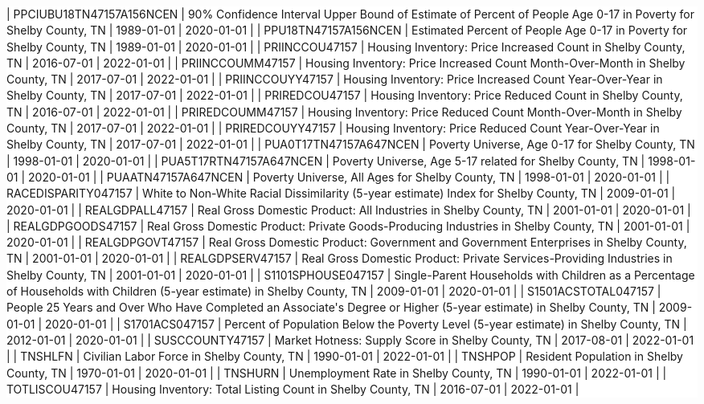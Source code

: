 | PPCIUBU18TN47157A156NCEN  | 90% Confidence Interval Upper Bound of Estimate of Percent of People Age 0-17 in Poverty for Shelby County, TN                                                             | 1989-01-01          | 2020-01-01        |
| PPU18TN47157A156NCEN      | Estimated Percent of People Age 0-17 in Poverty for Shelby County, TN                                                                                                      | 1989-01-01          | 2020-01-01        |
| PRIINCCOU47157            | Housing Inventory: Price Increased Count in Shelby County, TN                                                                                                              | 2016-07-01          | 2022-01-01        |
| PRIINCCOUMM47157          | Housing Inventory: Price Increased Count Month-Over-Month in Shelby County, TN                                                                                             | 2017-07-01          | 2022-01-01        |
| PRIINCCOUYY47157          | Housing Inventory: Price Increased Count Year-Over-Year in Shelby County, TN                                                                                               | 2017-07-01          | 2022-01-01        |
| PRIREDCOU47157            | Housing Inventory: Price Reduced Count in Shelby County, TN                                                                                                                | 2016-07-01          | 2022-01-01        |
| PRIREDCOUMM47157          | Housing Inventory: Price Reduced Count Month-Over-Month in Shelby County, TN                                                                                               | 2017-07-01          | 2022-01-01        |
| PRIREDCOUYY47157          | Housing Inventory: Price Reduced Count Year-Over-Year in Shelby County, TN                                                                                                 | 2017-07-01          | 2022-01-01        |
| PUA0T17TN47157A647NCEN    | Poverty Universe, Age 0-17 for Shelby County, TN                                                                                                                           | 1998-01-01          | 2020-01-01        |
| PUA5T17RTN47157A647NCEN   | Poverty Universe, Age 5-17 related for Shelby County, TN                                                                                                                   | 1998-01-01          | 2020-01-01        |
| PUAATN47157A647NCEN       | Poverty Universe, All Ages for Shelby County, TN                                                                                                                           | 1998-01-01          | 2020-01-01        |
| RACEDISPARITY047157       | White to Non-White Racial Dissimilarity (5-year estimate) Index for Shelby County, TN                                                                                      | 2009-01-01          | 2020-01-01        |
| REALGDPALL47157           | Real Gross Domestic Product: All Industries in Shelby County, TN                                                                                                           | 2001-01-01          | 2020-01-01        |
| REALGDPGOODS47157         | Real Gross Domestic Product: Private Goods-Producing Industries in Shelby County, TN                                                                                       | 2001-01-01          | 2020-01-01        |
| REALGDPGOVT47157          | Real Gross Domestic Product: Government and Government Enterprises in Shelby County, TN                                                                                    | 2001-01-01          | 2020-01-01        |
| REALGDPSERV47157          | Real Gross Domestic Product: Private Services-Providing Industries in Shelby County, TN                                                                                    | 2001-01-01          | 2020-01-01        |
| S1101SPHOUSE047157        | Single-Parent Households with Children as a Percentage of Households with Children (5-year estimate) in Shelby County, TN                                                  | 2009-01-01          | 2020-01-01        |
| S1501ACSTOTAL047157       | People 25 Years and Over Who Have Completed an Associate's Degree or Higher (5-year estimate) in Shelby County, TN                                                         | 2009-01-01          | 2020-01-01        |
| S1701ACS047157            | Percent of Population Below the Poverty Level (5-year estimate) in Shelby County, TN                                                                                       | 2012-01-01          | 2020-01-01        |
| SUSCCOUNTY47157           | Market Hotness: Supply Score in Shelby County, TN                                                                                                                          | 2017-08-01          | 2022-01-01        |
| TNSHLFN                   | Civilian Labor Force in Shelby County, TN                                                                                                                                  | 1990-01-01          | 2022-01-01        |
| TNSHPOP                   | Resident Population in Shelby County, TN                                                                                                                                   | 1970-01-01          | 2020-01-01        |
| TNSHURN                   | Unemployment Rate in Shelby County, TN                                                                                                                                     | 1990-01-01          | 2022-01-01        |
| TOTLISCOU47157            | Housing Inventory: Total Listing Count in Shelby County, TN                                                                                                                | 2016-07-01          | 2022-01-01        |